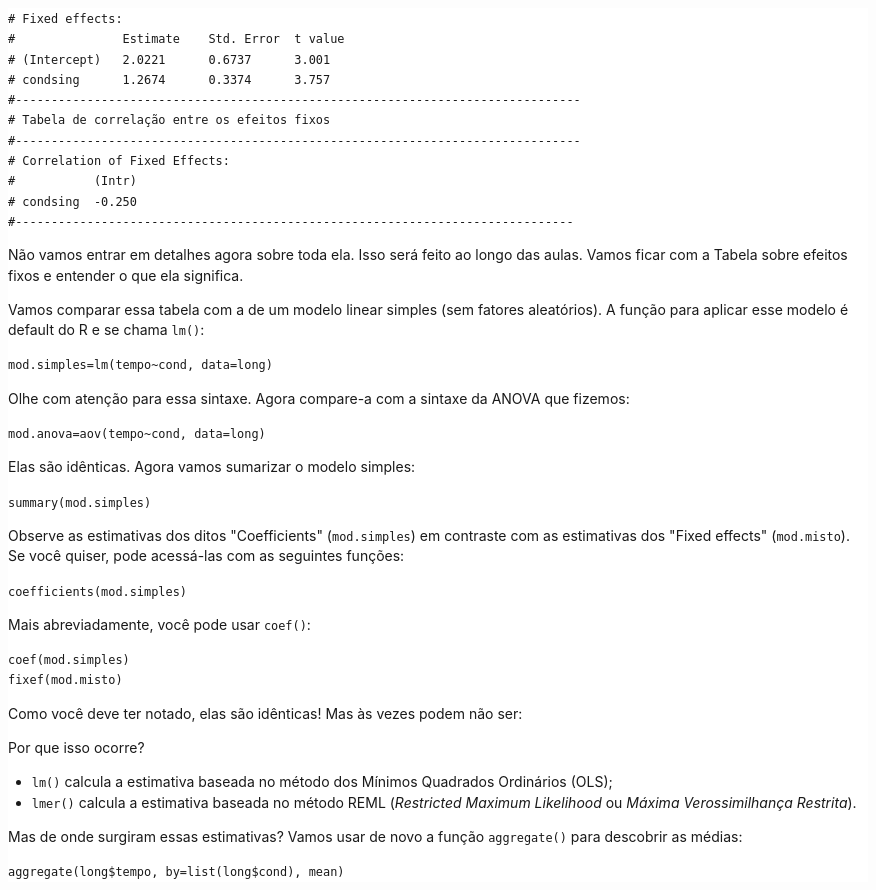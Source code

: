 ```
# Fixed effects:
#               Estimate    Std. Error  t value
# (Intercept)   2.0221      0.6737      3.001
# condsing      1.2674      0.3374      3.757
#-------------------------------------------------------------------------------
# Tabela de correlação entre os efeitos fixos
#-------------------------------------------------------------------------------
# Correlation of Fixed Effects:
#           (Intr)
# condsing  -0.250
#------------------------------------------------------------------------------
```

Não vamos entrar em detalhes agora sobre toda ela. Isso será feito ao longo das aulas. Vamos ficar com a Tabela sobre efeitos fixos e entender o que ela significa.

Vamos comparar essa tabela com a de um modelo linear simples (sem fatores aleatórios). A função para aplicar esse modelo é default do R e se chama ```lm()```:

```
mod.simples=lm(tempo~cond, data=long)
```

Olhe com atenção para essa sintaxe. Agora compare-a com a sintaxe da ANOVA que fizemos:

```
mod.anova=aov(tempo~cond, data=long)
```

Elas são idênticas. Agora vamos sumarizar o modelo simples:

```
summary(mod.simples)
```

Observe as estimativas dos ditos "Coefficients" (```mod.simples```) em contraste com as estimativas dos "Fixed effects" (```mod.misto```). Se você quiser, pode acessá-las com as seguintes funções:

```
coefficients(mod.simples)
```
Mais abreviadamente, você pode usar ```coef()```:

```
coef(mod.simples)
fixef(mod.misto)
```

Como você deve ter notado, elas são idênticas! Mas às vezes podem não ser:

Por que isso ocorre?
- ```lm()``` calcula a estimativa baseada no método dos Mínimos Quadrados Ordinários (OLS);
- ```lmer()``` calcula a estimativa baseada no método REML (*Restricted Maximum Likelihood* ou *Máxima Verossimilhança Restrita*).

Mas de onde surgiram essas estimativas? Vamos usar de novo a função ```aggregate()``` para descobrir as médias:

```
aggregate(long$tempo, by=list(long$cond), mean)
```
